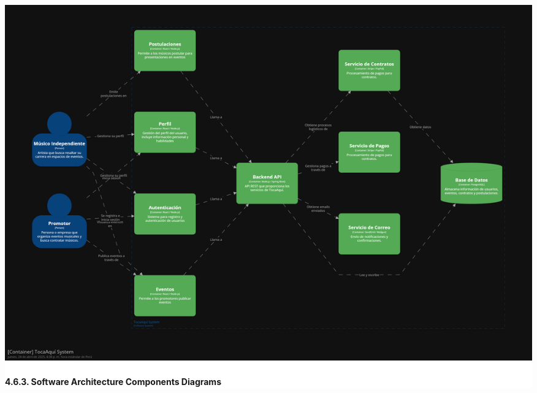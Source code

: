 ![ContainerDiagram](../../assets/ContainerDiagram_TocaAqui.png "ContainerDiagram")

#### 4.6.3. Software Architecture Components Diagrams